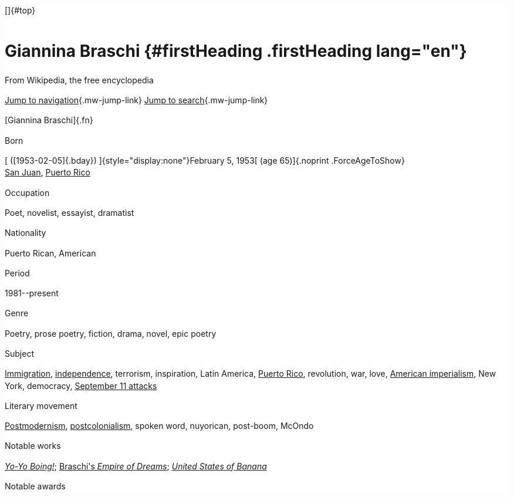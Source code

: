 []{#top}

Giannina Braschi {#firstHeading .firstHeading lang="en"}
================

From Wikipedia, the free encyclopedia

[Jump to navigation](#mw-head){.mw-jump-link} [Jump to
search](#p-search){.mw-jump-link}

[Giannina Braschi]{.fn}

Born

[ ([1953-02-05]{.bday}) ]{style="display:none"}February 5, 1953[
(age 65)]{.noprint .ForceAgeToShow}\
[San Juan](/wiki/San_Juan,_Puerto_Rico "San Juan, Puerto Rico"), [Puerto
Rico](/wiki/Puerto_Rico "Puerto Rico")

Occupation

Poet, novelist, essayist, dramatist

Nationality

Puerto Rican, American

Period

1981--present

Genre

Poetry, prose poetry, fiction, drama, novel, epic poetry

Subject

[Immigration](/wiki/Immigration "Immigration"),
[independence](/wiki/Independence "Independence"), terrorism,
inspiration, Latin America, [Puerto
Rico](/wiki/Puerto_Rico "Puerto Rico"), revolution, war, love, [American
imperialism](/wiki/American_imperialism "American imperialism"), New
York, democracy, [September 11
attacks](/wiki/September_11_attacks "September 11 attacks")

Literary movement

[Postmodernism](/wiki/Postmodernism "Postmodernism"),
[postcolonialism](/wiki/Postcolonialism "Postcolonialism"), spoken word,
nuyorican, post-boom, McOndo

Notable works

*[Yo-Yo Boing!](/wiki/Yo-Yo_Boing! "Yo-Yo Boing!")*; [Braschi\'s *Empire
of
Dreams*](/wiki/Braschi%27s_Empire_of_Dreams "Braschi's Empire of Dreams");
*[United States of
Banana](/wiki/United_States_of_Banana "United States of Banana")*

Notable awards
